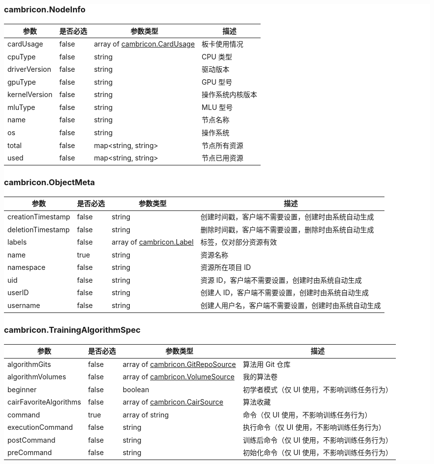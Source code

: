 ### cambricon.NodeInfo

| 参数          | 是否必选 | 参数类型                                             | 描述             |
| ------------- | -------- | ---------------------------------------------------- | ---------------- |
| cardUsage     | false    | array of [cambricon.CardUsage](#cambricon.cardusage) | 板卡使用情况     |
| cpuType       | false    | string                                               | CPU 类型         |
| driverVersion | false    | string                                               | 驱动版本         |
| gpuType       | false    | string                                               | GPU 型号         |
| kernelVersion | false    | string                                               | 操作系统内核版本 |
| mluType       | false    | string                                               | MLU 型号         |
| name          | false    | string                                               | 节点名称         |
| os            | false    | string                                               | 操作系统         |
| total         | false    | map<string, string>                                  | 节点所有资源     |
| used          | false    | map<string, string>                                  | 节点已用资源     |

### cambricon.ObjectMeta

| 参数              | 是否必选 | 参数类型                                     | 描述                                                 |
| ----------------- | -------- | -------------------------------------------- | ---------------------------------------------------- |
| creationTimestamp | false    | string                                       | 创建时间戳，客户端不需要设置，创建时由系统自动生成   |
| deletionTimestamp | false    | string                                       | 删除时间戳，客户端不需要设置，删除时由系统自动生成   |
| labels            | false    | array of [cambricon.Label](#cambricon.label) | 标签，仅对部分资源有效                               |
| name              | true     | string                                       | 资源名称                                             |
| namespace         | false    | string                                       | 资源所在项目 ID                                      |
| uid               | false    | string                                       | 资源 ID，客户端不需要设置，创建时由系统自动生成      |
| userID            | false    | string                                       | 创建人 ID，客户端不需要设置，创建时由系统自动生成    |
| username          | false    | string                                       | 创建人用户名，客户端不需要设置，创建时由系统自动生成 |

### cambricon.TrainingAlgorithmSpec

| 参数                   | 是否必选 | 参数类型                                                     | 描述                                         |
| ---------------------- | -------- | ------------------------------------------------------------ | -------------------------------------------- |
| algorithmGits          | false    | array of [cambricon.GitRepoSource](#cambricon.gitreposource) | 算法用 Git 仓库                              |
| algorithmVolumes       | false    | array of [cambricon.VolumeSource](#cambricon.volumesource)   | 我的算法卷                                   |
| beginner               | false    | boolean                                                      | 初学者模式（仅 UI 使用，不影响训练任务行为） |
| cairFavoriteAlgorithms | false    | array of [cambricon.CairSource](#cambricon.cairsource)       | 算法收藏                                     |
| command                | true     | array of string                                              | 命令（仅 UI 使用，不影响训练任务行为）       |
| executionCommand       | false    | string                                                       | 执行命令（仅 UI 使用，不影响训练任务行为）   |
| postCommand            | false    | string                                                       | 训练后命令（仅 UI 使用，不影响训练任务行为） |
| preCommand             | false    | string                                                       | 初始化命令（仅 UI 使用，不影响训练任务行为） |

